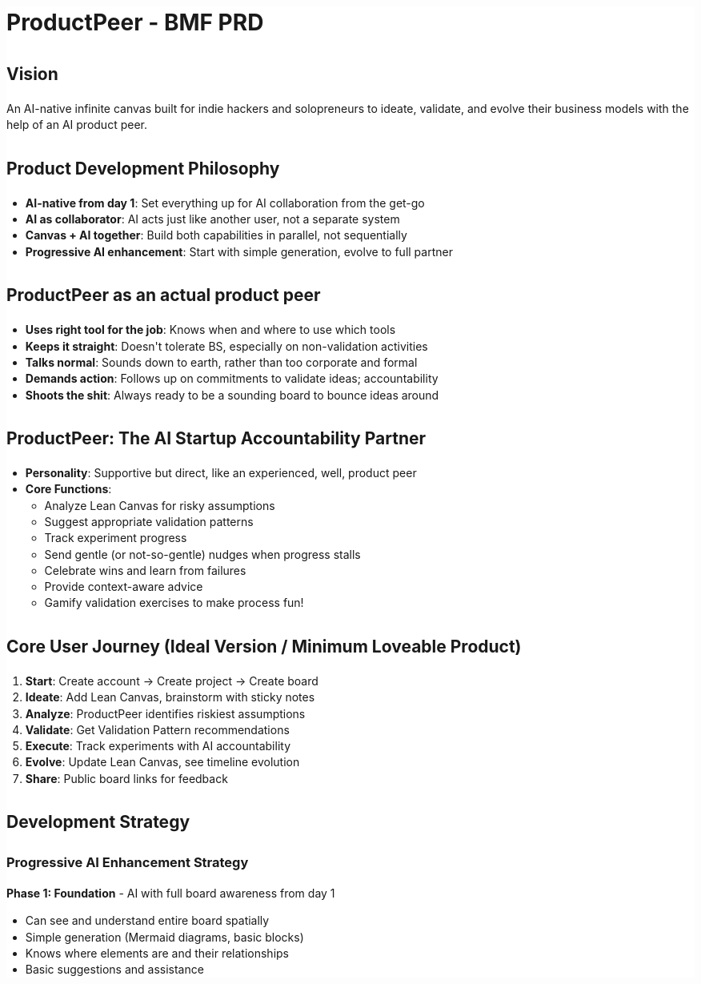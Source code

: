 # ProductPeer - BMF PRD

## Vision
An AI-native infinite canvas built for indie hackers and solopreneurs to ideate, validate, and evolve their business models with the help of an AI product peer.

## Product Development Philosophy
- **AI-native from day 1**: Set everything up for AI collaboration from the get-go
- **AI as collaborator**: AI acts just like another user, not a separate system
- **Canvas + AI together**: Build both capabilities in parallel, not sequentially
- **Progressive AI enhancement**: Start with simple generation, evolve to full partner

## ProductPeer as an actual product peer
- **Uses right tool for the job**: Knows when and where to use which tools
- **Keeps it straight**: Doesn't tolerate BS, especially on non-validation activities
- **Talks normal**: Sounds down to earth, rather than too corporate and formal
- **Demands action**: Follows up on commitments to validate ideas; accountability
- **Shoots the shit**: Always ready to be a sounding board to bounce ideas around

## ProductPeer: The AI Startup Accountability Partner
- **Personality**: Supportive but direct, like an experienced, well, product peer
- **Core Functions**:
  - Analyze Lean Canvas for risky assumptions
  - Suggest appropriate validation patterns
  - Track experiment progress
  - Send gentle (or not-so-gentle) nudges when progress stalls
  - Celebrate wins and learn from failures
  - Provide context-aware advice
  - Gamify validation exercises to make process fun!

## Core User Journey (Ideal Version / Minimum Loveable Product)
1. **Start**: Create account → Create project → Create board
2. **Ideate**: Add Lean Canvas, brainstorm with sticky notes
3. **Analyze**: ProductPeer identifies riskiest assumptions
4. **Validate**: Get Validation Pattern recommendations
5. **Execute**: Track experiments with AI accountability
6. **Evolve**: Update Lean Canvas, see timeline evolution
7. **Share**: Public board links for feedback

## Development Strategy

### Progressive AI Enhancement Strategy

**Phase 1: Foundation** - AI with full board awareness from day 1
- Can see and understand entire board spatially
- Simple generation (Mermaid diagrams, basic blocks)
- Knows where elements are and their relationships
- Basic suggestions and assistance
